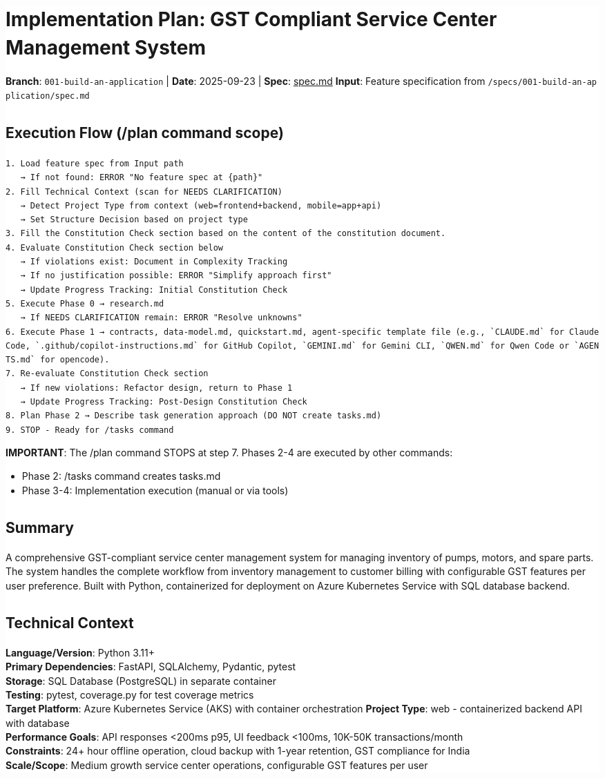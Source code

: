 # Implementation Plan: GST Compliant Service Center Management System

**Branch**: `001-build-an-application` | **Date**: 2025-09-23 | **Spec**: [spec.md](./spec.md)
**Input**: Feature specification from `/specs/001-build-an-application/spec.md`

## Execution Flow (/plan command scope)

```
1. Load feature spec from Input path
   → If not found: ERROR "No feature spec at {path}"
2. Fill Technical Context (scan for NEEDS CLARIFICATION)
   → Detect Project Type from context (web=frontend+backend, mobile=app+api)
   → Set Structure Decision based on project type
3. Fill the Constitution Check section based on the content of the constitution document.
4. Evaluate Constitution Check section below
   → If violations exist: Document in Complexity Tracking
   → If no justification possible: ERROR "Simplify approach first"
   → Update Progress Tracking: Initial Constitution Check
5. Execute Phase 0 → research.md
   → If NEEDS CLARIFICATION remain: ERROR "Resolve unknowns"
6. Execute Phase 1 → contracts, data-model.md, quickstart.md, agent-specific template file (e.g., `CLAUDE.md` for Claude Code, `.github/copilot-instructions.md` for GitHub Copilot, `GEMINI.md` for Gemini CLI, `QWEN.md` for Qwen Code or `AGENTS.md` for opencode).
7. Re-evaluate Constitution Check section
   → If new violations: Refactor design, return to Phase 1
   → Update Progress Tracking: Post-Design Constitution Check
8. Plan Phase 2 → Describe task generation approach (DO NOT create tasks.md)
9. STOP - Ready for /tasks command
```

**IMPORTANT**: The /plan command STOPS at step 7. Phases 2-4 are executed by other commands:

- Phase 2: /tasks command creates tasks.md
- Phase 3-4: Implementation execution (manual or via tools)

## Summary

A comprehensive GST-compliant service center management system for managing inventory of pumps, motors, and spare parts. The system handles the complete workflow from inventory management to customer billing with configurable GST features per user preference. Built with Python, containerized for deployment on Azure Kubernetes Service with SQL database backend.

## Technical Context

**Language/Version**: Python 3.11+  
**Primary Dependencies**: FastAPI, SQLAlchemy, Pydantic, pytest  
**Storage**: SQL Database (PostgreSQL) in separate container  
**Testing**: pytest, coverage.py for test coverage metrics  
**Target Platform**: Azure Kubernetes Service (AKS) with container orchestration
**Project Type**: web - containerized backend API with database  
**Performance Goals**: API responses <200ms p95, UI feedback <100ms, 10K-50K transactions/month  
**Constraints**: 24+ hour offline operation, cloud backup with 1-year retention, GST compliance for India  
**Scale/Scope**: Medium growth service center operations, configurable GST features per user
